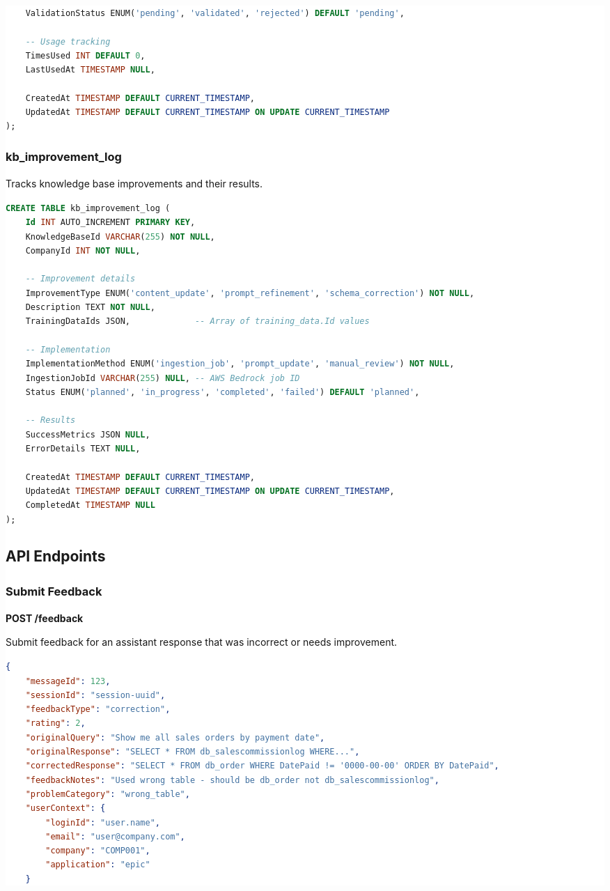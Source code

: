 ```sql
    ValidationStatus ENUM('pending', 'validated', 'rejected') DEFAULT 'pending',
    
    -- Usage tracking
    TimesUsed INT DEFAULT 0,
    LastUsedAt TIMESTAMP NULL,
    
    CreatedAt TIMESTAMP DEFAULT CURRENT_TIMESTAMP,
    UpdatedAt TIMESTAMP DEFAULT CURRENT_TIMESTAMP ON UPDATE CURRENT_TIMESTAMP
);
```

### kb_improvement_log
Tracks knowledge base improvements and their results.

```sql
CREATE TABLE kb_improvement_log (
    Id INT AUTO_INCREMENT PRIMARY KEY,
    KnowledgeBaseId VARCHAR(255) NOT NULL,
    CompanyId INT NOT NULL,
    
    -- Improvement details
    ImprovementType ENUM('content_update', 'prompt_refinement', 'schema_correction') NOT NULL,
    Description TEXT NOT NULL,
    TrainingDataIds JSON,             -- Array of training_data.Id values
    
    -- Implementation
    ImplementationMethod ENUM('ingestion_job', 'prompt_update', 'manual_review') NOT NULL,
    IngestionJobId VARCHAR(255) NULL, -- AWS Bedrock job ID
    Status ENUM('planned', 'in_progress', 'completed', 'failed') DEFAULT 'planned',
    
    -- Results
    SuccessMetrics JSON NULL,
    ErrorDetails TEXT NULL,
    
    CreatedAt TIMESTAMP DEFAULT CURRENT_TIMESTAMP,
    UpdatedAt TIMESTAMP DEFAULT CURRENT_TIMESTAMP ON UPDATE CURRENT_TIMESTAMP,
    CompletedAt TIMESTAMP NULL
);
```

## API Endpoints

### Submit Feedback
**POST /feedback**

Submit feedback for an assistant response that was incorrect or needs improvement.

```json
{
    "messageId": 123,
    "sessionId": "session-uuid",
    "feedbackType": "correction",
    "rating": 2,
    "originalQuery": "Show me all sales orders by payment date",
    "originalResponse": "SELECT * FROM db_salescommissionlog WHERE...",
    "correctedResponse": "SELECT * FROM db_order WHERE DatePaid != '0000-00-00' ORDER BY DatePaid",
    "feedbackNotes": "Used wrong table - should be db_order not db_salescommissionlog",
    "problemCategory": "wrong_table",
    "userContext": {
        "loginId": "user.name",
        "email": "user@company.com",
        "company": "COMP001",
        "application": "epic"
    }
```